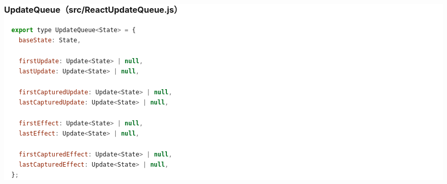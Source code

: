 ### UpdateQueue（src/ReactUpdateQueue.js）

```javascript
  export type UpdateQueue<State> = {
    baseState: State,

    firstUpdate: Update<State> | null,
    lastUpdate: Update<State> | null,

    firstCapturedUpdate: Update<State> | null,
    lastCapturedUpdate: Update<State> | null,

    firstEffect: Update<State> | null,
    lastEffect: Update<State> | null,

    firstCapturedEffect: Update<State> | null,
    lastCapturedEffect: Update<State> | null,
  };
```